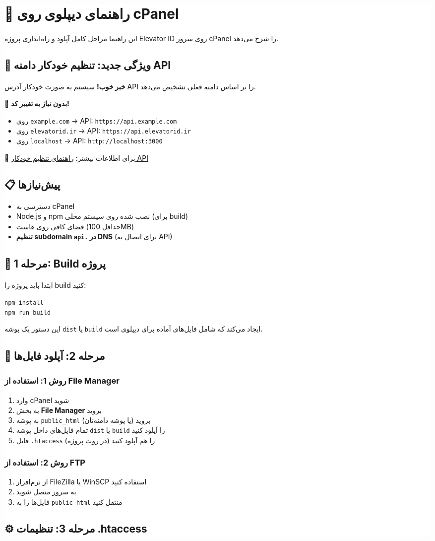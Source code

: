 # 🚀 راهنمای دیپلوی روی cPanel

این راهنما مراحل کامل آپلود و راه‌اندازی پروژه Elevator ID روی سرور cPanel را شرح می‌دهد.

## 🌟 ویژگی جدید: تنظیم خودکار دامنه API

**خبر خوب!** سیستم به صورت خودکار آدرس API را بر اساس دامنه فعلی تشخیص می‌دهد. 

🎯 **بدون نیاز به تغییر کد!**
- روی `example.com` → API: `https://api.example.com`
- روی `elevatorid.ir` → API: `https://api.elevatorid.ir`
- روی `localhost` → API: `http://localhost:3000`

📖 برای اطلاعات بیشتر: [راهنمای تنظیم خودکار API](/docs/Auto-Domain-API-Guide.md)

## 📋 پیش‌نیازها

- دسترسی به cPanel
- Node.js و npm نصب شده روی سیستم محلی (برای build)
- فضای کافی روی هاست (حداقل 100MB)
- **تنظیم subdomain `api.` در DNS** (برای اتصال به API)

## 🔨 مرحله 1: Build پروژه

ابتدا باید پروژه را build کنید:

```bash
npm install
npm run build
```

این دستور یک پوشه `dist` یا `build` ایجاد می‌کند که شامل فایل‌های آماده برای دیپلوی است.

## 📂 مرحله 2: آپلود فایل‌ها

### روش 1: استفاده از File Manager

1. وارد cPanel شوید
2. به بخش **File Manager** بروید
3. به پوشه `public_html` بروید (یا پوشه دامنه‌تان)
4. تمام فایل‌های داخل پوشه `dist` یا `build` را آپلود کنید
5. فایل `.htaccess` را هم آپلود کنید (در روت پروژه)

### روش 2: استفاده از FTP

1. از نرم‌افزار FileZilla یا WinSCP استفاده کنید
2. به سرور متصل شوید
3. فایل‌ها را به `public_html` منتقل کنید

## ⚙️ مرحله 3: تنظیمات .htaccess
